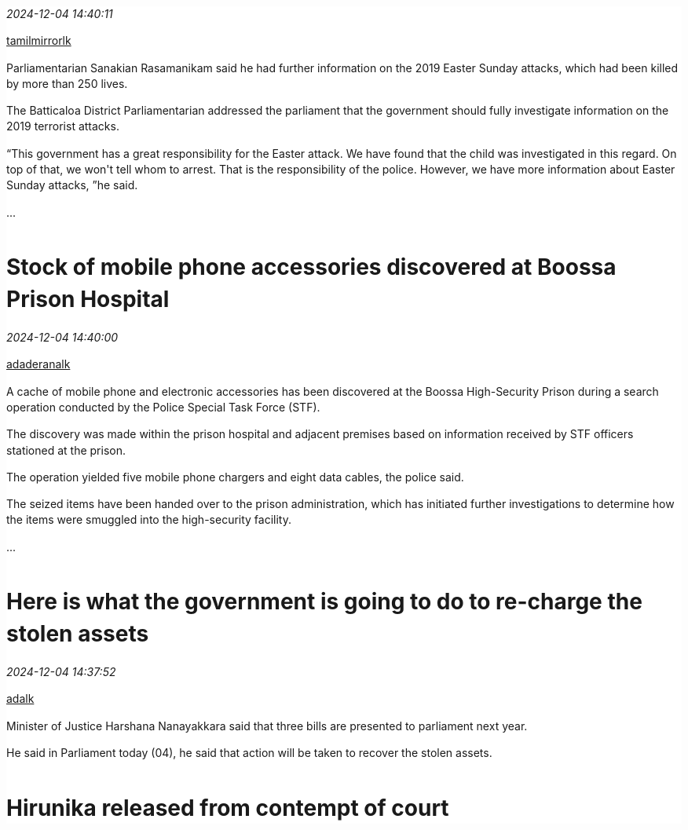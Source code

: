 *2024-12-04 14:40:11*

[tamilmirrorlk](https://www.tamilmirror.lk/செய்திகள்/ஈஸ்டர்-தாக்குதல்கள்-பற்றிய-தகவல்கள்-எங்களிடம்-உள்ளன/175-348237)

Parliamentarian Sanakian Rasamanikam said he had further information on the 2019 Easter Sunday attacks, which had been killed by more than 250 lives.

The Batticaloa District Parliamentarian addressed the parliament that the government should fully investigate information on the 2019 terrorist attacks.

“This government has a great responsibility for the Easter attack. We have found that the child was investigated in this regard. On top of that, we won't tell whom to arrest. That is the responsibility of the police. However, we have more information about Easter Sunday attacks, ”he said.

...



# Stock of mobile phone accessories discovered at Boossa Prison Hospital

*2024-12-04 14:40:00*

[adaderanalk](https://www.adaderana.lk/news/103986/stock-of-mobile-phone-accessories-discovered-at-boossa-prison-hospital)

A cache of mobile phone and electronic accessories has been discovered at the Boossa High-Security Prison during a search operation conducted by the Police Special Task Force (STF).

The discovery was made within the prison hospital and adjacent premises based on information received by STF officers stationed at the prison.

The operation yielded five mobile phone chargers and eight data cables, the police said.

The seized items have been handed over to the prison administration, which has initiated further investigations to determine how the items were smuggled into the high-security facility.

...



# Here is what the government is going to do to re-charge the stolen assets

*2024-12-04 14:37:52*

[adalk](https://www.ada.lk/breaking_news/සොරකම්-කළ-වත්කම්-නැවත-අය-කරගන්න-ආණ්ඩුව-කරන්න-යන-දේ-මෙන්න/11-413448)

Minister of Justice Harshana Nanayakkara said that three bills are presented to parliament next year.

He said in Parliament today (04), he said that action will be taken to recover the stolen assets.



# Hirunika released from contempt of court
